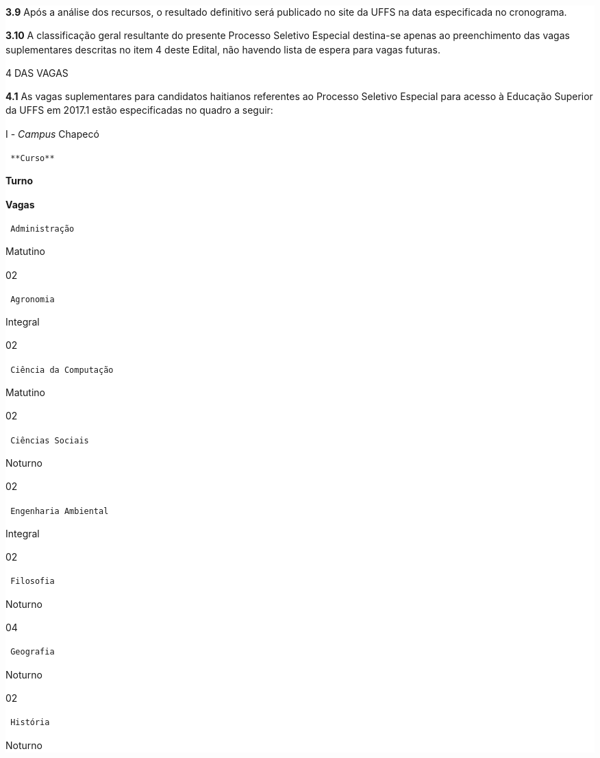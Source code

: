  **3.9** Após a análise dos recursos, o resultado definitivo será publicado no site da UFFS na data especificada no cronograma.

 **3.10** A classificação geral resultante do presente Processo Seletivo Especial destina-se apenas ao preenchimento das vagas suplementares descritas no item 4 deste Edital, não havendo lista de espera para vagas futuras.

 4 DAS VAGAS

 **4.1** As vagas suplementares para candidatos haitianos referentes ao Processo Seletivo Especial para acesso à Educação Superior da UFFS em 2017.1 estão especificadas no quadro a seguir:

 I - *Campus* Chapecó

     **Curso**

   **Turno**

   **Vagas**

     Administração

   Matutino

   02

     Agronomia

   Integral

   02

     Ciência da Computação

   Matutino

   02

     Ciências Sociais

   Noturno

   02

     Engenharia Ambiental

   Integral

   02

     Filosofia

   Noturno

   04

     Geografia

   Noturno

   02

     História

   Noturno
